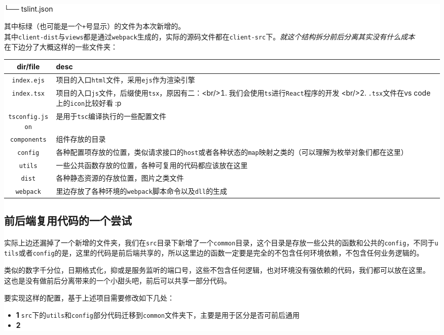   &#x2514;&#x2500;&#x2500; tslint.json</code></pre><p>&#x5176;&#x4E2D;&#x6807;&#x7EFF;&#xFF08;&#x4E5F;&#x53EF;&#x80FD;&#x662F;&#x4E00;&#x4E2A;<code>+</code>&#x53F7;&#x663E;&#x793A;&#xFF09;&#x7684;&#x6587;&#x4EF6;&#x4E3A;&#x672C;&#x6B21;&#x65B0;&#x589E;&#x7684;&#x3002;<br>&#x5176;&#x4E2D;<code>client-dist</code>&#x4E0E;<code>views</code>&#x90FD;&#x662F;&#x901A;&#x8FC7;<code>webpack</code>&#x751F;&#x6210;&#x7684;&#xFF0C;&#x5B9E;&#x9645;&#x7684;&#x6E90;&#x7801;&#x6587;&#x4EF6;&#x90FD;&#x5728;<code>client-src</code>&#x4E0B;&#x3002;_&#x5C31;&#x8FD9;&#x4E2A;&#x7ED3;&#x6784;&#x62C6;&#x5206;&#x524D;&#x540E;&#x5206;&#x79BB;&#x5176;&#x5B9E;&#x6CA1;&#x6709;&#x4EC0;&#x4E48;&#x6210;&#x672C;_<br>&#x5728;&#x4E0B;&#x8FB9;&#x5206;&#x4E86;&#x5927;&#x6982;&#x8FD9;&#x6837;&#x7684;&#x4E00;&#x4E9B;&#x6587;&#x4EF6;&#x5939;&#xFF1A;</p><table><thead><tr><th align="center">dir/file</th><th align="left">desc</th></tr></thead><tbody><tr><td align="center"><code>index.ejs</code></td><td align="left">&#x9879;&#x76EE;&#x7684;&#x5165;&#x53E3;<code>html</code>&#x6587;&#x4EF6;&#xFF0C;&#x91C7;&#x7528;<code>ejs</code>&#x4F5C;&#x4E3A;&#x6E32;&#x67D3;&#x5F15;&#x64CE;</td></tr><tr><td align="center"><code>index.tsx</code></td><td align="left">&#x9879;&#x76EE;&#x7684;&#x5165;&#x53E3;<code>js</code>&#x6587;&#x4EF6;&#xFF0C;&#x540E;&#x7F00;&#x4F7F;&#x7528;<code>tsx</code>&#xFF0C;&#x539F;&#x56E0;&#x6709;&#x4E8C;&#xFF1A;&lt;br/&gt;1. &#x6211;&#x4EEC;&#x4F1A;&#x4F7F;&#x7528;<code>ts</code>&#x8FDB;&#x884C;<code>React</code>&#x7A0B;&#x5E8F;&#x7684;&#x5F00;&#x53D1; &lt;br/&gt;2. <code>.tsx</code>&#x6587;&#x4EF6;&#x5728;vs code&#x4E0A;&#x7684;<code>icon</code>&#x6BD4;&#x8F83;&#x597D;&#x770B; :p</td></tr><tr><td align="center"><code>tsconfig.json</code></td><td align="left">&#x662F;&#x7528;&#x4E8E;<code>tsc</code>&#x7F16;&#x8BD1;&#x6267;&#x884C;&#x7684;&#x4E00;&#x4E9B;&#x914D;&#x7F6E;&#x6587;&#x4EF6;</td></tr><tr><td align="center"><code>components</code></td><td align="left">&#x7EC4;&#x4EF6;&#x5B58;&#x653E;&#x7684;&#x76EE;&#x5F55;</td></tr><tr><td align="center"><code>config</code></td><td align="left">&#x5404;&#x79CD;&#x914D;&#x7F6E;&#x9879;&#x5B58;&#x653E;&#x7684;&#x4F4D;&#x7F6E;&#xFF0C;&#x7C7B;&#x4F3C;&#x8BF7;&#x6C42;&#x63A5;&#x53E3;&#x7684;<code>host</code>&#x6216;&#x8005;&#x5404;&#x79CD;&#x72B6;&#x6001;&#x7684;<code>map</code>&#x6620;&#x5C04;&#x4E4B;&#x7C7B;&#x7684;&#xFF08;&#x53EF;&#x4EE5;&#x7406;&#x89E3;&#x4E3A;&#x679A;&#x4E3E;&#x5BF9;&#x8C61;&#x4EEC;&#x90FD;&#x5728;&#x8FD9;&#x91CC;&#xFF09;</td></tr><tr><td align="center"><code>utils</code></td><td align="left">&#x4E00;&#x4E9B;&#x516C;&#x5171;&#x51FD;&#x6570;&#x5B58;&#x653E;&#x7684;&#x4F4D;&#x7F6E;&#xFF0C;&#x5404;&#x79CD;&#x53EF;&#x590D;&#x7528;&#x7684;&#x4EE3;&#x7801;&#x90FD;&#x5E94;&#x8BE5;&#x653E;&#x5728;&#x8FD9;&#x91CC;</td></tr><tr><td align="center"><code>dist</code></td><td align="left">&#x5404;&#x79CD;&#x9759;&#x6001;&#x8D44;&#x6E90;&#x7684;&#x5B58;&#x653E;&#x4F4D;&#x7F6E;&#xFF0C;&#x56FE;&#x7247;&#x4E4B;&#x7C7B;&#x6587;&#x4EF6;</td></tr><tr><td align="center"><code>webpack</code></td><td align="left">&#x91CC;&#x8FB9;&#x5B58;&#x653E;&#x4E86;&#x5404;&#x79CD;&#x73AF;&#x5883;&#x7684;<code>webpack</code>&#x811A;&#x672C;&#x547D;&#x4EE4;&#x4EE5;&#x53CA;<code>dll</code>&#x7684;&#x751F;&#x6210;</td></tr></tbody></table><h2>&#x524D;&#x540E;&#x7AEF;&#x590D;&#x7528;&#x4EE3;&#x7801;&#x7684;&#x4E00;&#x4E2A;&#x5C1D;&#x8BD5;</h2><p>&#x5B9E;&#x9645;&#x4E0A;&#x8FB9;&#x8FD8;&#x6F0F;&#x6389;&#x4E86;&#x4E00;&#x4E2A;&#x65B0;&#x589E;&#x7684;&#x6587;&#x4EF6;&#x5939;&#xFF0C;&#x6211;&#x4EEC;&#x5728;<code>src</code>&#x76EE;&#x5F55;&#x4E0B;&#x65B0;&#x589E;&#x4E86;&#x4E00;&#x4E2A;<code>common</code>&#x76EE;&#x5F55;&#xFF0C;&#x8FD9;&#x4E2A;&#x76EE;&#x5F55;&#x662F;&#x5B58;&#x653E;&#x4E00;&#x4E9B;&#x516C;&#x5171;&#x7684;&#x51FD;&#x6570;&#x548C;&#x516C;&#x5171;&#x7684;<code>config</code>&#xFF0C;&#x4E0D;&#x540C;&#x4E8E;<code>utils</code>&#x6216;&#x8005;<code>config</code>&#x7684;&#x662F;&#xFF0C;&#x8FD9;&#x91CC;&#x7684;&#x4EE3;&#x7801;&#x662F;&#x524D;&#x540E;&#x7AEF;&#x5171;&#x4EAB;&#x7684;&#xFF0C;&#x6240;&#x4EE5;&#x8FD9;&#x91CC;&#x8FB9;&#x7684;&#x51FD;&#x6570;&#x4E00;&#x5B9A;&#x8981;&#x662F;&#x5B8C;&#x5168;&#x7684;&#x4E0D;&#x5305;&#x542B;&#x4EFB;&#x4F55;&#x73AF;&#x5883;&#x4F9D;&#x8D56;&#xFF0C;&#x4E0D;&#x5305;&#x542B;&#x4EFB;&#x4F55;&#x4E1A;&#x52A1;&#x903B;&#x8F91;&#x7684;&#x3002;</p><p>&#x7C7B;&#x4F3C;&#x7684;&#x6570;&#x5B57;&#x5343;&#x5206;&#x4F4D;&#xFF0C;&#x65E5;&#x671F;&#x683C;&#x5F0F;&#x5316;&#xFF0C;&#x6291;&#x6216;&#x662F;&#x670D;&#x52A1;&#x76D1;&#x542C;&#x7684;&#x7AEF;&#x53E3;&#x53F7;&#xFF0C;&#x8FD9;&#x4E9B;&#x4E0D;&#x5305;&#x542B;&#x4EFB;&#x4F55;&#x903B;&#x8F91;&#xFF0C;&#x4E5F;&#x5BF9;&#x73AF;&#x5883;&#x6CA1;&#x6709;&#x5F3A;&#x4F9D;&#x8D56;&#x7684;&#x4EE3;&#x7801;&#xFF0C;&#x6211;&#x4EEC;&#x90FD;&#x53EF;&#x4EE5;&#x653E;&#x5728;&#x8FD9;&#x91CC;&#x3002;<br>&#x8FD9;&#x4E5F;&#x662F;&#x6CA1;&#x6709;&#x505A;&#x524D;&#x540E;&#x5206;&#x79BB;&#x5E26;&#x6765;&#x7684;&#x4E00;&#x4E2A;&#x5C0F;&#x751C;&#x5934;&#x5427;&#xFF0C;&#x524D;&#x540E;&#x53EF;&#x4EE5;&#x5171;&#x4EAB;&#x4E00;&#x90E8;&#x5206;&#x4EE3;&#x7801;&#x3002;</p><p>&#x8981;&#x5B9E;&#x73B0;&#x8FD9;&#x6837;&#x7684;&#x914D;&#x7F6E;&#xFF0C;&#x57FA;&#x4E8E;&#x4E0A;&#x8FF0;&#x9879;&#x76EE;&#x9700;&#x8981;&#x4FEE;&#x6539;&#x5982;&#x4E0B;&#x51E0;&#x5904;&#xFF1A;</p><ul><li><strong>1</strong> <code>src</code>&#x4E0B;&#x7684;<code>utils</code>&#x548C;<code>config</code>&#x90E8;&#x5206;&#x4EE3;&#x7801;&#x8FC1;&#x79FB;&#x5230;<code>common</code>&#x6587;&#x4EF6;&#x5939;&#x4E0B;&#xFF0C;&#x4E3B;&#x8981;&#x662F;&#x7528;&#x4E8E;&#x533A;&#x5206;&#x662F;&#x5426;&#x53EF;&#x524D;&#x540E;&#x901A;&#x7528;</li><li><strong>2</strong>